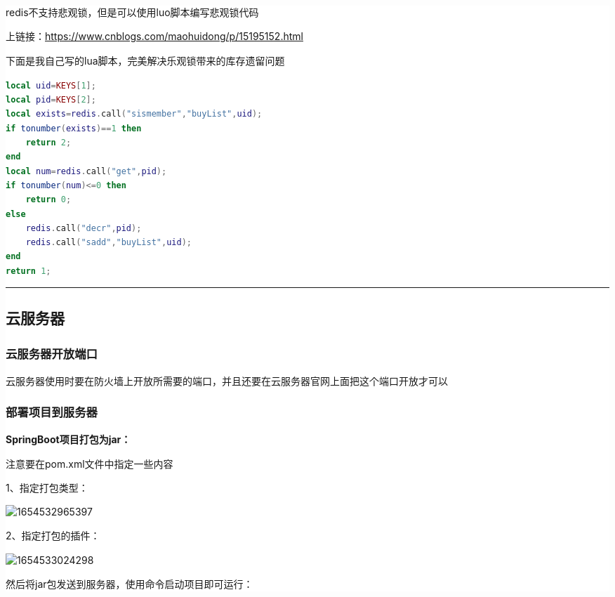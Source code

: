 redis不支持悲观锁，但是可以使用luo脚本编写悲观锁代码

上链接：https://www.cnblogs.com/maohuidong/p/15195152.html

下面是我自己写的lua脚本，完美解决乐观锁带来的库存遗留问题

~~~lua
local uid=KEYS[1];
local pid=KEYS[2];
local exists=redis.call("sismember","buyList",uid);
if tonumber(exists)==1 then
    return 2;
end
local num=redis.call("get",pid);
if tonumber(num)<=0 then
    return 0;
else
    redis.call("decr",pid);
    redis.call("sadd","buyList",uid);
end
return 1;
~~~

---







## 云服务器



### 云服务器开放端口

云服务器使用时要在防火墙上开放所需要的端口，并且还要在云服务器官网上面把这个端口开放才可以





### 部署项目到服务器



**SpringBoot项目打包为jar：**

注意要在pom.xml文件中指定一些内容

1、指定打包类型：

![1654532965397](D:\文档\学习笔记\专业方向\项目\做项目遇到的要点总结.assets\1654532965397.png)

2、指定打包的插件：

![1654533024298](D:\文档\学习笔记\专业方向\项目\做项目遇到的要点总结.assets\1654533024298.png)



然后将jar包发送到服务器，使用命令启动项目即可运行：
